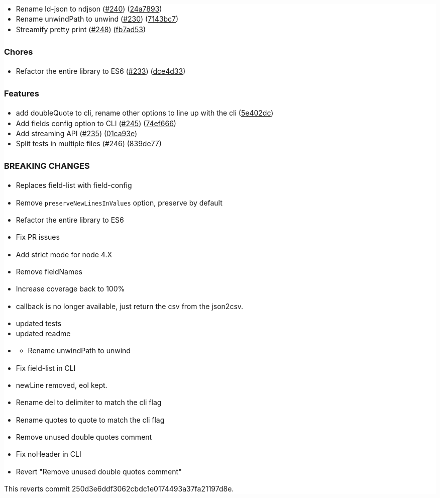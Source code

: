 * Rename ld-json to ndjson ([#240](https://github.com/zemirco/json2csv/issues/240)) ([24a7893](https://github.com/zemirco/json2csv/commit/24a7893))
* Rename unwindPath to unwind ([#230](https://github.com/zemirco/json2csv/issues/230)) ([7143bc7](https://github.com/zemirco/json2csv/commit/7143bc7))
* Streamify pretty print ([#248](https://github.com/zemirco/json2csv/issues/248)) ([fb7ad53](https://github.com/zemirco/json2csv/commit/fb7ad53))


### Chores

* Refactor the entire library to ES6 ([#233](https://github.com/zemirco/json2csv/issues/233)) ([dce4d33](https://github.com/zemirco/json2csv/commit/dce4d33))


### Features

* add doubleQuote to cli, rename other options to line up with the cli ([5e402dc](https://github.com/zemirco/json2csv/commit/5e402dc))
* Add fields config option to CLI ([#245](https://github.com/zemirco/json2csv/issues/245)) ([74ef666](https://github.com/zemirco/json2csv/commit/74ef666))
* Add streaming API ([#235](https://github.com/zemirco/json2csv/issues/235)) ([01ca93e](https://github.com/zemirco/json2csv/commit/01ca93e))
* Split tests in multiple files ([#246](https://github.com/zemirco/json2csv/issues/246)) ([839de77](https://github.com/zemirco/json2csv/commit/839de77))


### BREAKING CHANGES

* Replaces field-list with field-config
* Remove `preserveNewLinesInValues` option, preserve by default

* Refactor the entire library to ES6

* Fix PR issues

* Add strict mode for node 4.X
* Remove fieldNames

* Increase coverage back to 100%
* callback is no longer available, just return the csv from the json2csv.

- updated tests
- updated readme
* * Rename unwindPath to unwind

* Fix field-list in CLI
* newLine removed, eol kept.
* Rename del to delimiter to match the cli flag
* Rename quotes to quote to match the cli flag

* Remove unused double quotes comment

* Fix noHeader in CLI

* Revert "Remove unused double quotes comment"

This reverts commit 250d3e6ddf3062cbdc1e0174493a37fa21197d8e.

